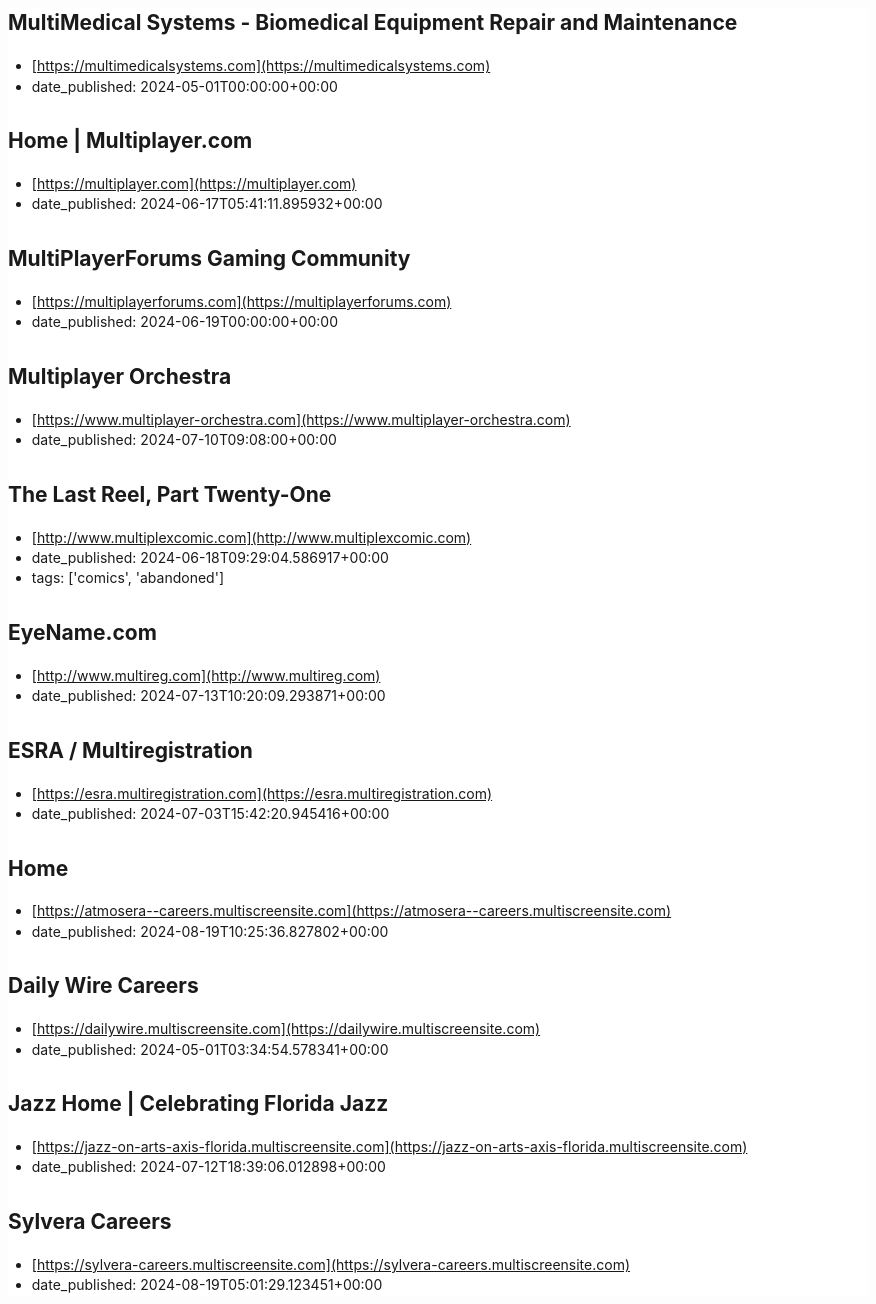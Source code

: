  ## MultiMedical Systems - Biomedical Equipment Repair and Maintenance
 - [https://multimedicalsystems.com](https://multimedicalsystems.com)
 - date_published: 2024-05-01T00:00:00+00:00

 ## Home | Multiplayer.com
 - [https://multiplayer.com](https://multiplayer.com)
 - date_published: 2024-06-17T05:41:11.895932+00:00

 ## MultiPlayerForums Gaming Community
 - [https://multiplayerforums.com](https://multiplayerforums.com)
 - date_published: 2024-06-19T00:00:00+00:00

 ## Multiplayer Orchestra
 - [https://www.multiplayer-orchestra.com](https://www.multiplayer-orchestra.com)
 - date_published: 2024-07-10T09:08:00+00:00

 ## The Last Reel, Part Twenty-One
 - [http://www.multiplexcomic.com](http://www.multiplexcomic.com)
 - date_published: 2024-06-18T09:29:04.586917+00:00
 - tags: ['comics', 'abandoned']

 ## EyeName.com
 - [http://www.multireg.com](http://www.multireg.com)
 - date_published: 2024-07-13T10:20:09.293871+00:00

 ## ESRA / Multiregistration
 - [https://esra.multiregistration.com](https://esra.multiregistration.com)
 - date_published: 2024-07-03T15:42:20.945416+00:00

 ## Home
 - [https://atmosera--careers.multiscreensite.com](https://atmosera--careers.multiscreensite.com)
 - date_published: 2024-08-19T10:25:36.827802+00:00

 ## Daily Wire Careers
 - [https://dailywire.multiscreensite.com](https://dailywire.multiscreensite.com)
 - date_published: 2024-05-01T03:34:54.578341+00:00

 ## Jazz Home | Celebrating Florida Jazz
 - [https://jazz-on-arts-axis-florida.multiscreensite.com](https://jazz-on-arts-axis-florida.multiscreensite.com)
 - date_published: 2024-07-12T18:39:06.012898+00:00

 ## Sylvera Careers
 - [https://sylvera-careers.multiscreensite.com](https://sylvera-careers.multiscreensite.com)
 - date_published: 2024-08-19T05:01:29.123451+00:00
